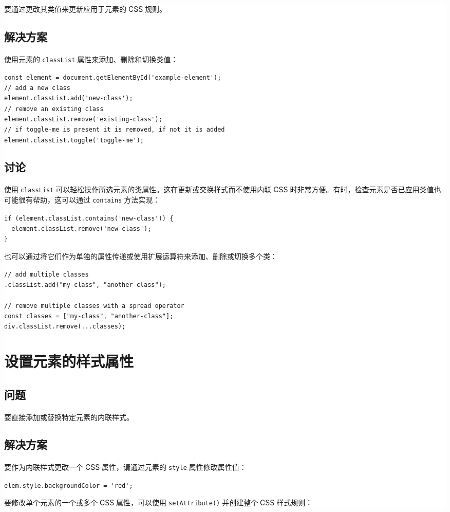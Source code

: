 要通过更改其类值来更新应用于元素的 CSS 规则。

## 解决方案

使用元素的 `classList` 属性来添加、删除和切换类值：

```
const element = document.getElementById('example-element');
// add a new class
element.classList.add('new-class');
// remove an existing class
element.classList.remove('existing-class');
// if toggle-me is present it is removed, if not it is added
element.classList.toggle('toggle-me');
```

## 讨论

使用 `classList` 可以轻松操作所选元素的类属性。这在更新或交换样式而不使用内联 CSS 时非常方便。有时，检查元素是否已应用类值也可能很有帮助，这可以通过 `contains` 方法实现：

```
if (element.classList.contains('new-class')) {
  element.classList.remove('new-class');
}
```

也可以通过将它们作为单独的属性传递或使用扩展运算符来添加、删除或切换多个类：

```
// add multiple classes
.classList.add("my-class", "another-class");

// remove multiple classes with a spread operator
const classes = ["my-class", "another-class"];
div.classList.remove(...classes);
```

# 设置元素的样式属性

## 问题

要直接添加或替换特定元素的内联样式。

## 解决方案

要作为内联样式更改一个 CSS 属性，请通过元素的 `style` 属性修改属性值：

```
elem.style.backgroundColor = 'red';
```

要修改单个元素的一个或多个 CSS 属性，可以使用 `setAttribute()` 并创建整个 CSS 样式规则：
